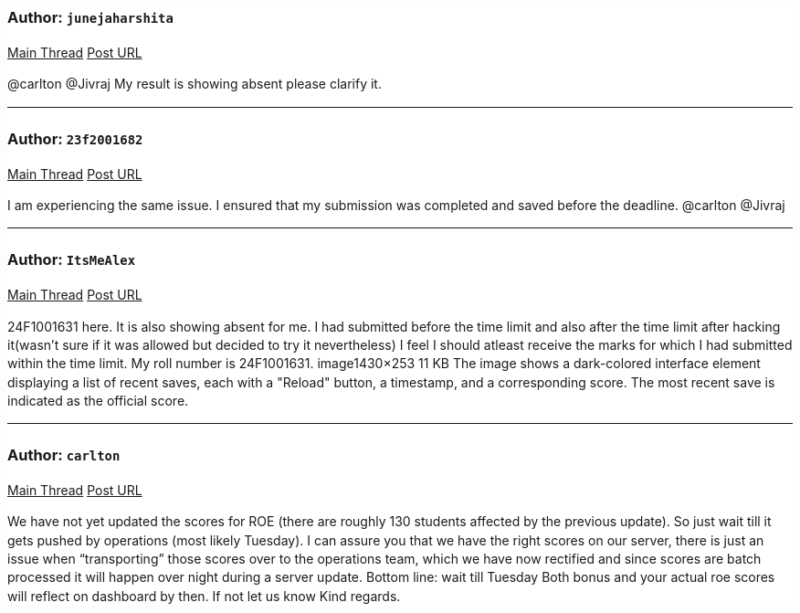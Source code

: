 ### Author: `junejaharshita`
[Main Thread](https://discourse.onlinedegree.iitm.ac.in/t/programming-quiz-1-in-student-dashboard-label-for-roe-scores-showing-absent-or-incorrect/169369)
[Post URL](https://discourse.onlinedegree.iitm.ac.in/t/programming-quiz-1-in-student-dashboard-label-for-roe-scores-showing-absent-or-incorrect/169369/19)

[post_number]: 19
@carlton @Jivraj My result is showing absent please clarify it.

---

### Author: `23f2001682`
[Main Thread](https://discourse.onlinedegree.iitm.ac.in/t/programming-quiz-1-in-student-dashboard-label-for-roe-scores-showing-absent-or-incorrect/169369)
[Post URL](https://discourse.onlinedegree.iitm.ac.in/t/programming-quiz-1-in-student-dashboard-label-for-roe-scores-showing-absent-or-incorrect/169369/20)

[post_number]: 20
I am experiencing the same issue. I ensured that my submission was completed and saved before the deadline. @carlton @Jivraj

---

### Author: `ItsMeAlex`
[Main Thread](https://discourse.onlinedegree.iitm.ac.in/t/programming-quiz-1-in-student-dashboard-label-for-roe-scores-showing-absent-or-incorrect/169369)
[Post URL](https://discourse.onlinedegree.iitm.ac.in/t/programming-quiz-1-in-student-dashboard-label-for-roe-scores-showing-absent-or-incorrect/169369/21)

[post_number]: 21
24F1001631 here. It is also showing absent for me. I had submitted before the time limit and also after the time limit after hacking it(wasn’t sure if it was allowed but decided to try it nevertheless)
I feel I should atleast receive the marks for which I had submitted within the time limit.
My roll number is 24F1001631.
image1430×253 11 KB
The image shows a dark-colored interface element displaying a list of recent saves, each with a "Reload" button, a timestamp, and a corresponding score.  The most recent save is indicated as the official score.

---

### Author: `carlton`
[Main Thread](https://discourse.onlinedegree.iitm.ac.in/t/programming-quiz-1-in-student-dashboard-label-for-roe-scores-showing-absent-or-incorrect/169369)
[Post URL](https://discourse.onlinedegree.iitm.ac.in/t/programming-quiz-1-in-student-dashboard-label-for-roe-scores-showing-absent-or-incorrect/169369/22)

[post_number]: 22
We have not yet updated the scores for ROE (there are roughly 130 students affected by the previous update). So just wait till it gets pushed by operations (most likely Tuesday). I can assure you that we have the right scores on our server, there is just an issue when “transporting” those scores over to the operations team, which we have now rectified and since scores are batch processed it will happen over night during a server update.
Bottom line: wait till Tuesday
Both bonus and your actual roe scores will reflect on dashboard by then.
If not let us know
Kind regards.


[post_number]: 3
[post_number]: 4
[post_number]: 5
[post_number]: 6
[reply_to_post_number]: 5
[post_number]: 7
[post_number]: 8
[post_number]: 9
[post_number]: 10
[post_number]: 11
[post_number]: 12
[post_number]: 14
[post_number]: 15
[post_number]: 16
[post_number]: 17
[post_number]: 18
[reply_to_post_number]: 21
[post_number]: 23
[reply_to_post_number]: 6
[post_number]: 24
[post_number]: 25
[post_number]: 26
[post_number]: 27
[post_number]: 28
[post_number]: 29